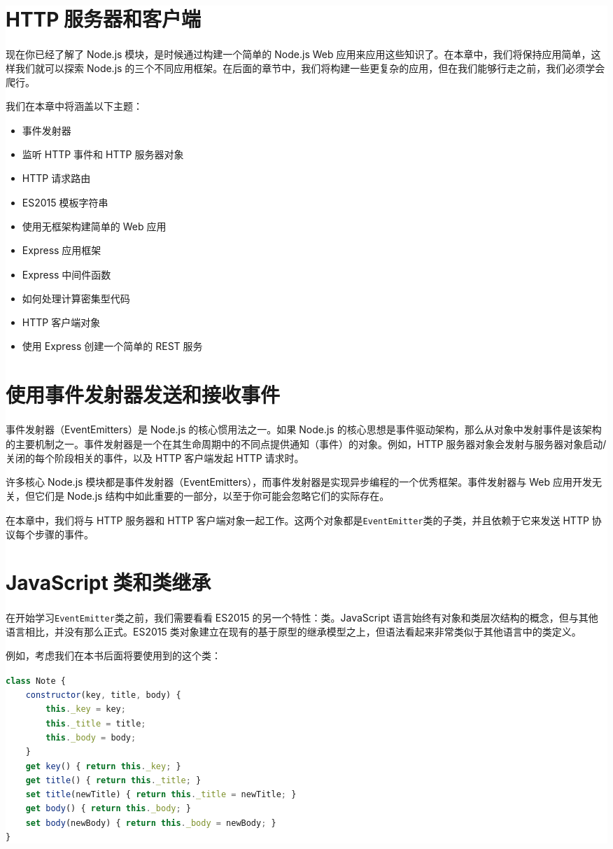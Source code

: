 # HTTP 服务器和客户端

现在你已经了解了 Node.js 模块，是时候通过构建一个简单的 Node.js Web 应用来应用这些知识了。在本章中，我们将保持应用简单，这样我们就可以探索 Node.js 的三个不同应用框架。在后面的章节中，我们将构建一些更复杂的应用，但在我们能够行走之前，我们必须学会爬行。

我们在本章中将涵盖以下主题：

+   事件发射器

+   监听 HTTP 事件和 HTTP 服务器对象

+   HTTP 请求路由

+   ES2015 模板字符串

+   使用无框架构建简单的 Web 应用

+   Express 应用框架

+   Express 中间件函数

+   如何处理计算密集型代码

+   HTTP 客户端对象

+   使用 Express 创建一个简单的 REST 服务

# 使用事件发射器发送和接收事件

事件发射器（EventEmitters）是 Node.js 的核心惯用法之一。如果 Node.js 的核心思想是事件驱动架构，那么从对象中发射事件是该架构的主要机制之一。事件发射器是一个在其生命周期中的不同点提供通知（事件）的对象。例如，HTTP 服务器对象会发射与服务器对象启动/关闭的每个阶段相关的事件，以及 HTTP 客户端发起 HTTP 请求时。

许多核心 Node.js 模块都是事件发射器（EventEmitters），而事件发射器是实现异步编程的一个优秀框架。事件发射器与 Web 应用开发无关，但它们是 Node.js 结构中如此重要的一部分，以至于你可能会忽略它们的实际存在。

在本章中，我们将与 HTTP 服务器和 HTTP 客户端对象一起工作。这两个对象都是`EventEmitter`类的子类，并且依赖于它来发送 HTTP 协议每个步骤的事件。

# JavaScript 类和类继承

在开始学习`EventEmitter`类之前，我们需要看看 ES2015 的另一个特性：类。JavaScript 语言始终有对象和类层次结构的概念，但与其他语言相比，并没有那么正式。ES2015 类对象建立在现有的基于原型的继承模型之上，但语法看起来非常类似于其他语言中的类定义。

例如，考虑我们在本书后面将要使用到的这个类：

```js
class Note {
    constructor(key, title, body) {
        this._key = key;
        this._title = title;
        this._body = body;
    }
    get key() { return this._key; }
    get title() { return this._title; }
    set title(newTitle) { return this._title = newTitle; }
    get body() { return this._body; }
    set body(newBody) { return this._body = newBody; }
}
```
